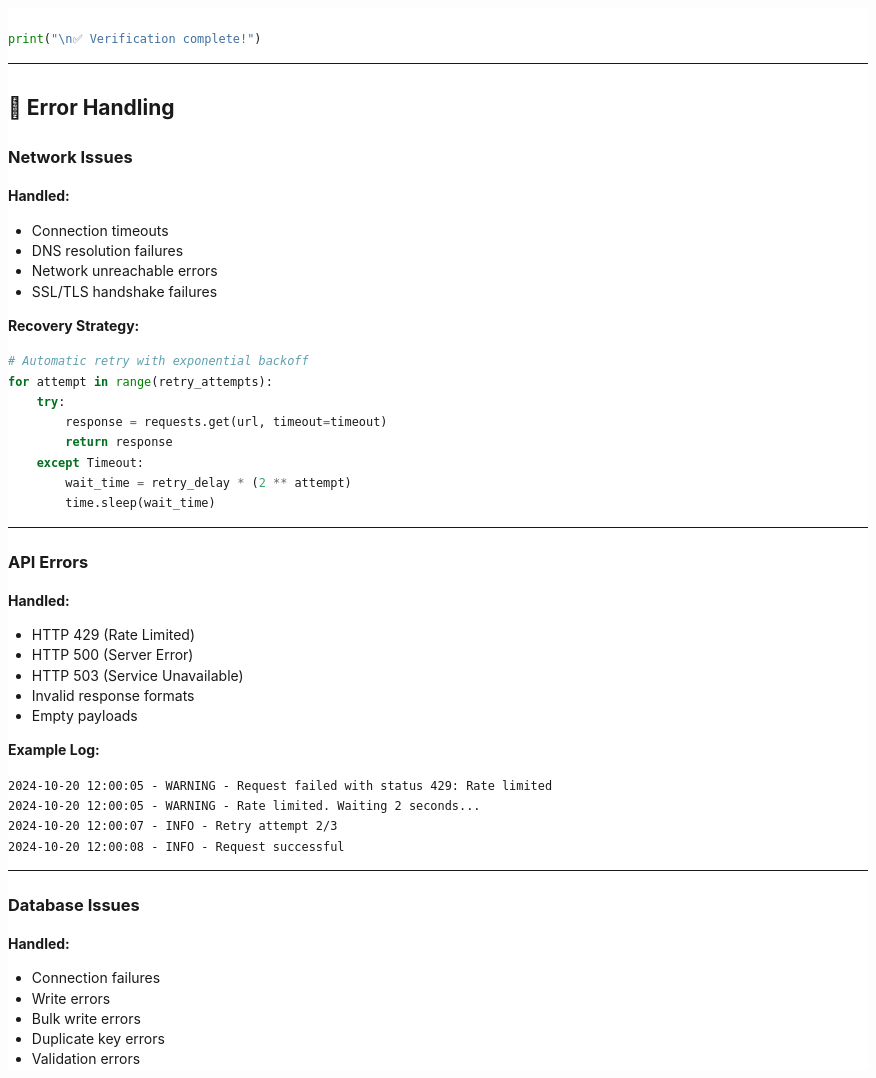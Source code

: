 ```python

print("\n✅ Verification complete!")
```

---

## 🔧 Error Handling

### **Network Issues**

**Handled:**
- Connection timeouts
- DNS resolution failures
- Network unreachable errors
- SSL/TLS handshake failures

**Recovery Strategy:**
```python
# Automatic retry with exponential backoff
for attempt in range(retry_attempts):
    try:
        response = requests.get(url, timeout=timeout)
        return response
    except Timeout:
        wait_time = retry_delay * (2 ** attempt)
        time.sleep(wait_time)
```

---

### **API Errors**

**Handled:**
- HTTP 429 (Rate Limited)
- HTTP 500 (Server Error)
- HTTP 503 (Service Unavailable)
- Invalid response formats
- Empty payloads

**Example Log:**
```
2024-10-20 12:00:05 - WARNING - Request failed with status 429: Rate limited
2024-10-20 12:00:05 - WARNING - Rate limited. Waiting 2 seconds...
2024-10-20 12:00:07 - INFO - Retry attempt 2/3
2024-10-20 12:00:08 - INFO - Request successful
```

---

### **Database Issues**

**Handled:**
- Connection failures
- Write errors
- Bulk write errors
- Duplicate key errors
- Validation errors
